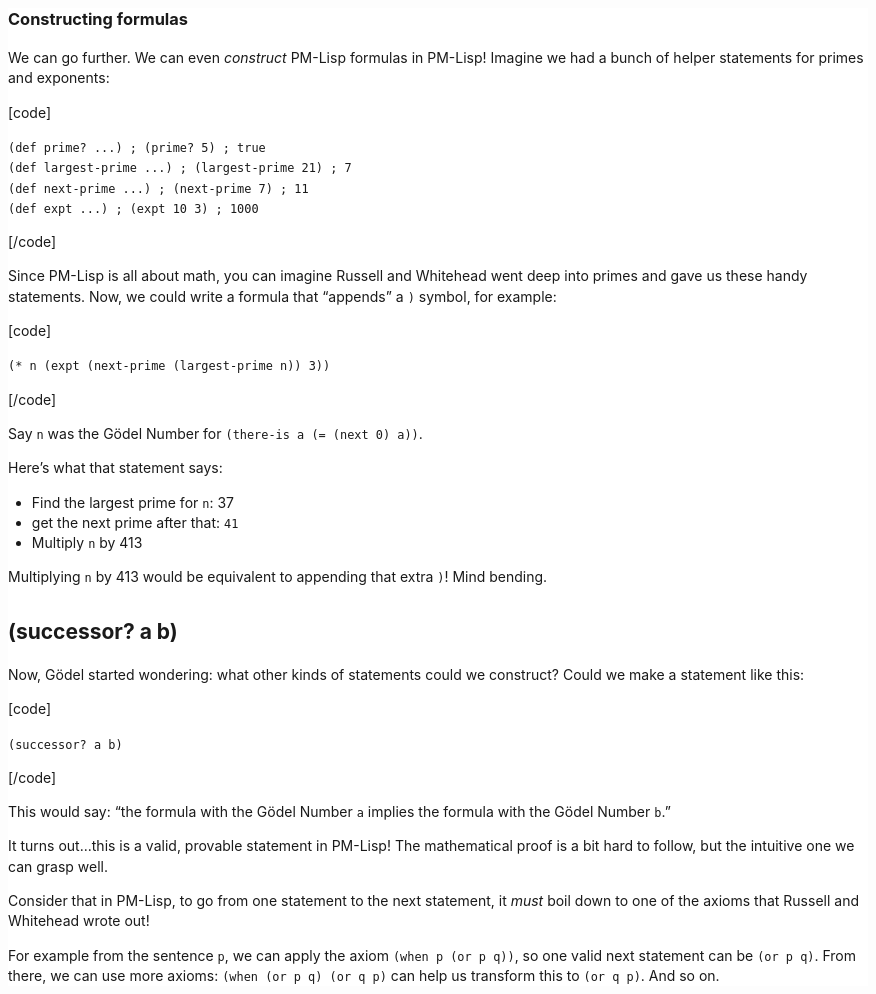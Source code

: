 ### Constructing formulas

We can go further. We can even _construct_ PM-Lisp formulas in PM-Lisp!
Imagine we had a bunch of helper statements for primes and exponents:

[code]

    (def prime? ...) ; (prime? 5) ; true
    (def largest-prime ...) ; (largest-prime 21) ; 7
    (def next-prime ...) ; (next-prime 7) ; 11
    (def expt ...) ; (expt 10 3) ; 1000
[/code]

Since PM-Lisp is all about math, you can imagine Russell and Whitehead went
deep into primes and gave us these handy statements. Now, we could write a
formula that “appends” a `)` symbol, for example:

[code]

    (* n (expt (next-prime (largest-prime n)) 3))
[/code]

Say `n` was the Gödel Number for `(there-is a (= (next 0) a))`.

Here’s what that statement says:

  * Find the largest prime for `n`: 37
  * get the next prime after that: `41`
  * Multiply `n` by 413

Multiplying `n` by 413 would be equivalent to appending that extra `)`! Mind
bending.

## (successor? a b)

Now, Gödel started wondering: what other kinds of statements could we
construct? Could we make a statement like this:

[code]

    (successor? a b)
[/code]

This would say: “the formula with the Gödel Number `a` implies the formula
with the Gödel Number `b`.”

It turns out...this is a valid, provable statement in PM-Lisp! The
mathematical proof is a bit hard to follow, but the intuitive one we can grasp
well.

Consider that in PM-Lisp, to go from one statement to the next statement, it
_must_ boil down to one of the axioms that Russell and Whitehead wrote out!

For example from the sentence `p`, we can apply the axiom `(when p (or p q))`,
so one valid next statement can be `(or p q)`. From there, we can use more
axioms: `(when (or p q) (or q p)` can help us transform this to `(or q p)`.
And so on.
